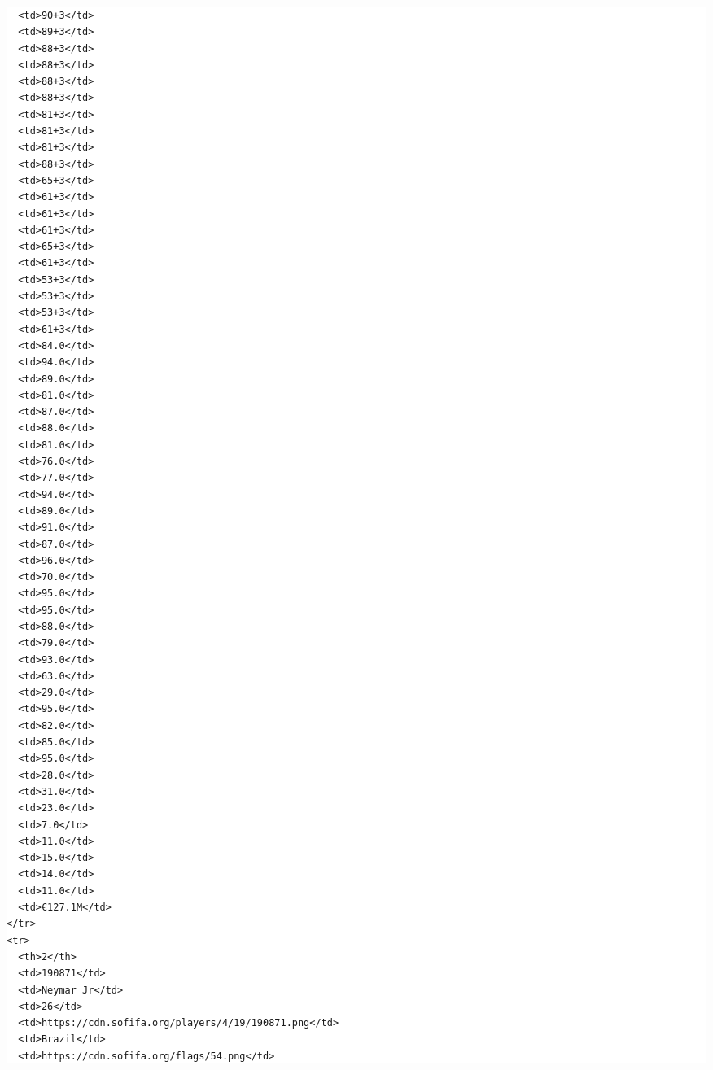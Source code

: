       <td>90+3</td>
      <td>89+3</td>
      <td>88+3</td>
      <td>88+3</td>
      <td>88+3</td>
      <td>88+3</td>
      <td>81+3</td>
      <td>81+3</td>
      <td>81+3</td>
      <td>88+3</td>
      <td>65+3</td>
      <td>61+3</td>
      <td>61+3</td>
      <td>61+3</td>
      <td>65+3</td>
      <td>61+3</td>
      <td>53+3</td>
      <td>53+3</td>
      <td>53+3</td>
      <td>61+3</td>
      <td>84.0</td>
      <td>94.0</td>
      <td>89.0</td>
      <td>81.0</td>
      <td>87.0</td>
      <td>88.0</td>
      <td>81.0</td>
      <td>76.0</td>
      <td>77.0</td>
      <td>94.0</td>
      <td>89.0</td>
      <td>91.0</td>
      <td>87.0</td>
      <td>96.0</td>
      <td>70.0</td>
      <td>95.0</td>
      <td>95.0</td>
      <td>88.0</td>
      <td>79.0</td>
      <td>93.0</td>
      <td>63.0</td>
      <td>29.0</td>
      <td>95.0</td>
      <td>82.0</td>
      <td>85.0</td>
      <td>95.0</td>
      <td>28.0</td>
      <td>31.0</td>
      <td>23.0</td>
      <td>7.0</td>
      <td>11.0</td>
      <td>15.0</td>
      <td>14.0</td>
      <td>11.0</td>
      <td>€127.1M</td>
    </tr>
    <tr>
      <th>2</th>
      <td>190871</td>
      <td>Neymar Jr</td>
      <td>26</td>
      <td>https://cdn.sofifa.org/players/4/19/190871.png</td>
      <td>Brazil</td>
      <td>https://cdn.sofifa.org/flags/54.png</td>